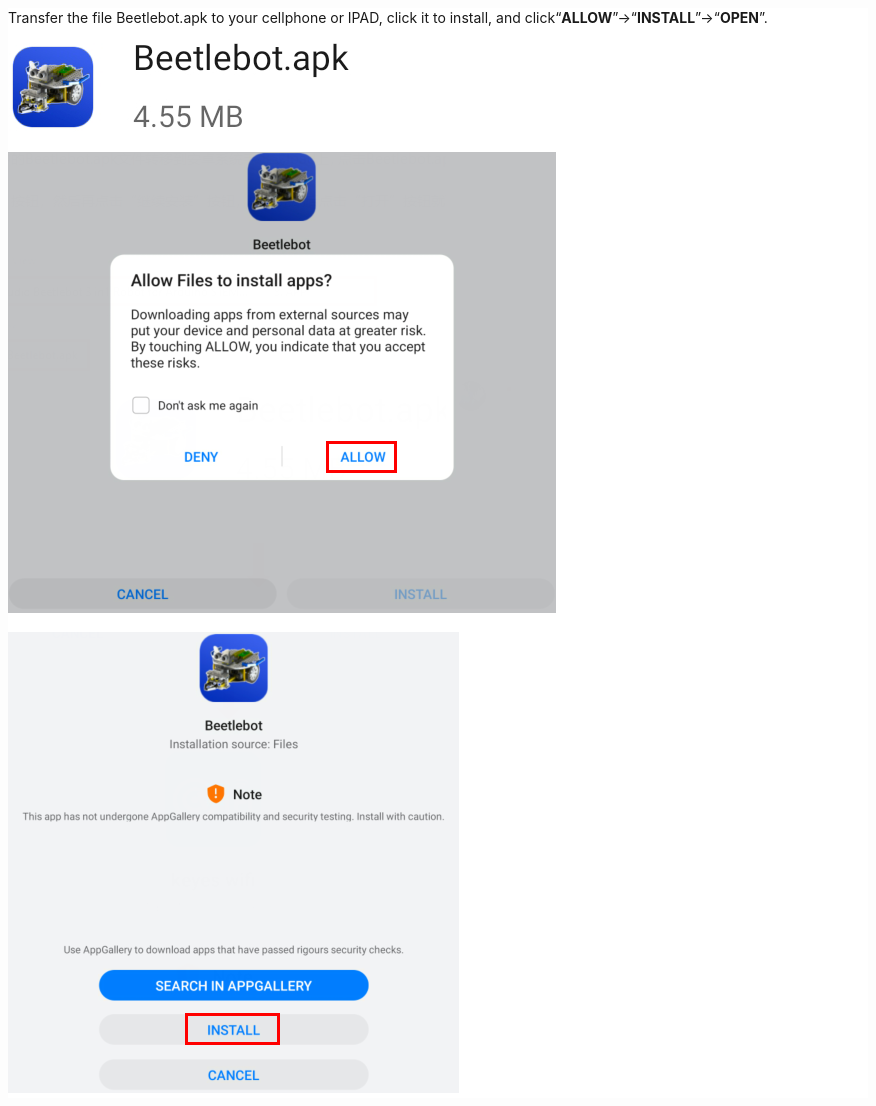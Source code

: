 
Transfer the file Beetlebot.apk to your cellphone or IPAD, click it to install, and click“**ALLOW**”→“**INSTALL**”→“**OPEN**”.

![](media/655b30a1d179bd4a3055309ce07a3701.png)

![](media/ae159de2dfb79a1ce2bc06b256168bdb.png)

![](media/85c6702f6ed02ca8961778355d97044f.png)
